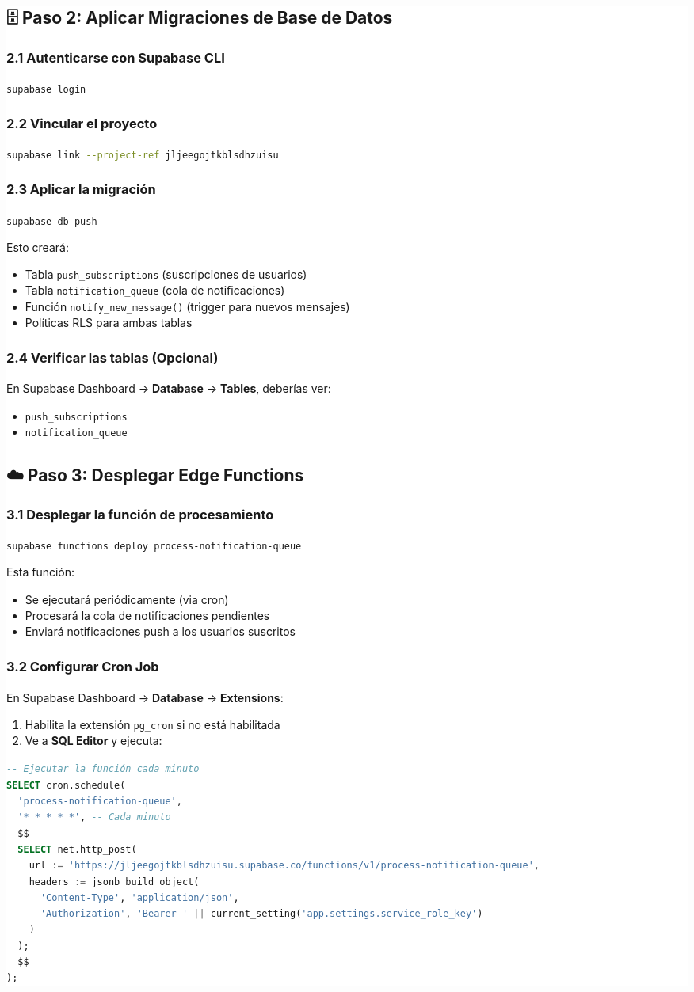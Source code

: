 ## 🗄️ Paso 2: Aplicar Migraciones de Base de Datos

### 2.1 Autenticarse con Supabase CLI

```bash
supabase login
```

### 2.2 Vincular el proyecto

```bash
supabase link --project-ref jljeegojtkblsdhzuisu
```

### 2.3 Aplicar la migración

```bash
supabase db push
```

Esto creará:
- Tabla `push_subscriptions` (suscripciones de usuarios)
- Tabla `notification_queue` (cola de notificaciones)
- Función `notify_new_message()` (trigger para nuevos mensajes)
- Políticas RLS para ambas tablas

### 2.4 Verificar las tablas (Opcional)

En Supabase Dashboard → **Database** → **Tables**, deberías ver:
- `push_subscriptions`
- `notification_queue`

## ☁️ Paso 3: Desplegar Edge Functions

### 3.1 Desplegar la función de procesamiento

```bash
supabase functions deploy process-notification-queue
```

Esta función:
- Se ejecutará periódicamente (via cron)
- Procesará la cola de notificaciones pendientes
- Enviará notificaciones push a los usuarios suscritos

### 3.2 Configurar Cron Job

En Supabase Dashboard → **Database** → **Extensions**:

1. Habilita la extensión `pg_cron` si no está habilitada
2. Ve a **SQL Editor** y ejecuta:

```sql
-- Ejecutar la función cada minuto
SELECT cron.schedule(
  'process-notification-queue',
  '* * * * *', -- Cada minuto
  $$
  SELECT net.http_post(
    url := 'https://jljeegojtkblsdhzuisu.supabase.co/functions/v1/process-notification-queue',
    headers := jsonb_build_object(
      'Content-Type', 'application/json',
      'Authorization', 'Bearer ' || current_setting('app.settings.service_role_key')
    )
  );
  $$
);
```